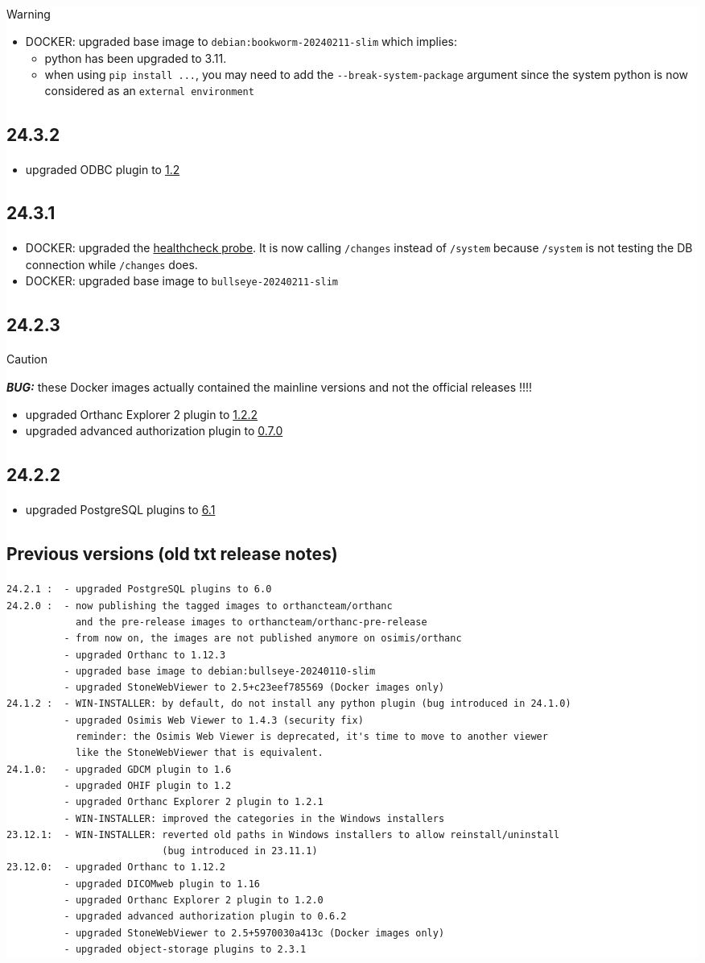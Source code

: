 > [!WARNING]
> - DOCKER: upgraded base image to `debian:bookworm-20240211-slim` which implies:
>   - python has been upgraded to 3.11.
>   - when using `pip install ...`, you may need to add the `--break-system-package` argument
>     since the system python is now considered as an `external environment`


24.3.2
------

- upgraded ODBC plugin to [1.2](https://orthanc.uclouvain.be/hg/orthanc-databases/file/default/Odbc/NEWS)


24.3.1
------

- DOCKER: upgraded the [healthcheck probe](https://orthanc.uclouvain.be/book/users/docker-orthancteam.html#healthcheck-probe).  It is now calling `/changes` instead of `/system` 
  because `/system` is not testing the DB connection while `/changes` does.
- DOCKER: upgraded base image to `bullseye-20240211-slim`


24.2.3
------

> [!CAUTION]
> **_BUG:_** these Docker images actually contained the mainline versions and not the official releases !!!!
- upgraded Orthanc Explorer 2 plugin to [1.2.2](https://github.com/orthanc-server/orthanc-explorer-2/blob/master/release-notes.md)
- upgraded advanced authorization plugin to [0.7.0](https://orthanc.uclouvain.be/hg/orthanc-authorization/file/tip/NEWS)


24.2.2
------

- upgraded PostgreSQL plugins to [6.1](https://orthanc.uclouvain.be/hg/orthanc-databases/file/tip/PostgreSQL/NEWS)


Previous versions (old txt release notes)
-----------------

```
24.2.1 :  - upgraded PostgreSQL plugins to 6.0
24.2.0 :  - now publishing the tagged images to orthancteam/orthanc
            and the pre-release images to orthancteam/orthanc-pre-release
          - from now on, the images are not published anymore on osimis/orthanc
          - upgraded Orthanc to 1.12.3
          - upgraded base image to debian:bullseye-20240110-slim
          - upgraded StoneWebViewer to 2.5+c23eef785569 (Docker images only)
24.1.2 :  - WIN-INSTALLER: by default, do not install any python plugin (bug introduced in 24.1.0)
          - upgraded Osimis Web Viewer to 1.4.3 (security fix)
            reminder: the Osimis Web Viewer is deprecated, it's time to move to another viewer
            like the StoneWebViewer that is equivalent.
24.1.0:   - upgraded GDCM plugin to 1.6
          - upgraded OHIF plugin to 1.2
          - upgraded Orthanc Explorer 2 plugin to 1.2.1
          - WIN-INSTALLER: improved the categories in the Windows installers
23.12.1:  - WIN-INSTALLER: reverted old paths in Windows installers to allow reinstall/uninstall 
                           (bug introduced in 23.11.1)
23.12.0:  - upgraded Orthanc to 1.12.2
          - upgraded DICOMweb plugin to 1.16
          - upgraded Orthanc Explorer 2 plugin to 1.2.0
          - upgraded advanced authorization plugin to 0.6.2
          - upgraded StoneWebViewer to 2.5+5970030a413c (Docker images only)
          - upgraded object-storage plugins to 2.3.1
```
